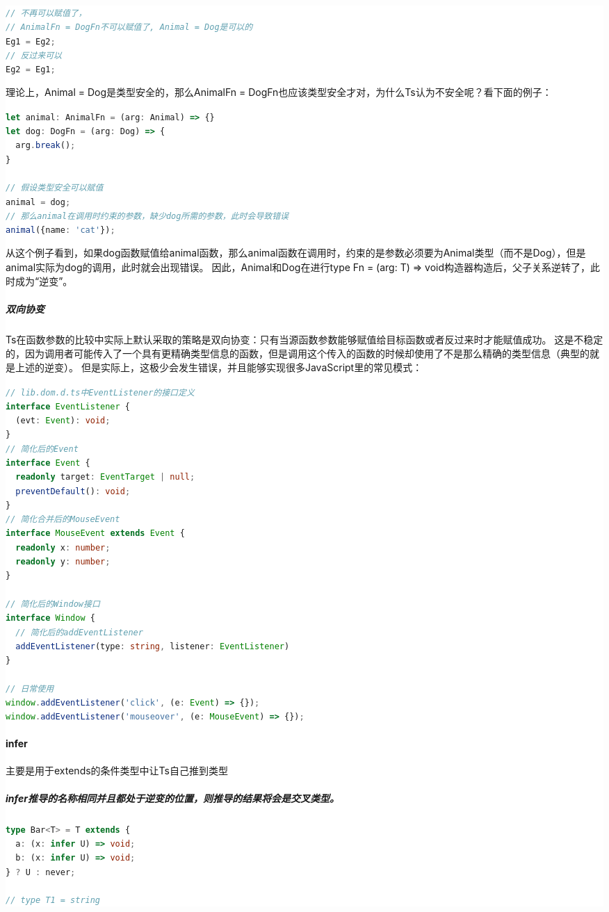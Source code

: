 ```typescript
// 不再可以赋值了，
// AnimalFn = DogFn不可以赋值了, Animal = Dog是可以的
Eg1 = Eg2;
// 反过来可以
Eg2 = Eg1;

```
理论上，Animal = Dog是类型安全的，那么AnimalFn = DogFn也应该类型安全才对，为什么Ts认为不安全呢？看下面的例子：
```typescript
let animal: AnimalFn = (arg: Animal) => {}
let dog: DogFn = (arg: Dog) => {
  arg.break();
}

// 假设类型安全可以赋值
animal = dog;
// 那么animal在调用时约束的参数，缺少dog所需的参数，此时会导致错误
animal({name: 'cat'});

```
从这个例子看到，如果dog函数赋值给animal函数，那么animal函数在调用时，约束的是参数必须要为Animal类型（而不是Dog），但是animal实际为dog的调用，此时就会出现错误。
因此，Animal和Dog在进行type Fn<T> = (arg: T) => void构造器构造后，父子关系逆转了，此时成为“逆变”。
##### 双向协变
Ts在函数参数的比较中实际上默认采取的策略是双向协变：只有当源函数参数能够赋值给目标函数或者反过来时才能赋值成功。
这是不稳定的，因为调用者可能传入了一个具有更精确类型信息的函数，但是调用这个传入的函数的时候却使用了不是那么精确的类型信息（典型的就是上述的逆变）。 但是实际上，这极少会发生错误，并且能够实现很多JavaScript里的常见模式：
```typescript
// lib.dom.d.ts中EventListener的接口定义
interface EventListener {
  (evt: Event): void;
}
// 简化后的Event
interface Event {
  readonly target: EventTarget | null;
  preventDefault(): void;
}
// 简化合并后的MouseEvent
interface MouseEvent extends Event {
  readonly x: number;
  readonly y: number;
}

// 简化后的Window接口
interface Window {
  // 简化后的addEventListener
  addEventListener(type: string, listener: EventListener)
}

// 日常使用
window.addEventListener('click', (e: Event) => {});
window.addEventListener('mouseover', (e: MouseEvent) => {});

```
#### infer
主要是用于extends的条件类型中让Ts自己推到类型
##### infer推导的名称相同并且都处于逆变的位置，则推导的结果将会是交叉类型。
```typescript
type Bar<T> = T extends {
  a: (x: infer U) => void;
  b: (x: infer U) => void;
} ? U : never;

// type T1 = string
```